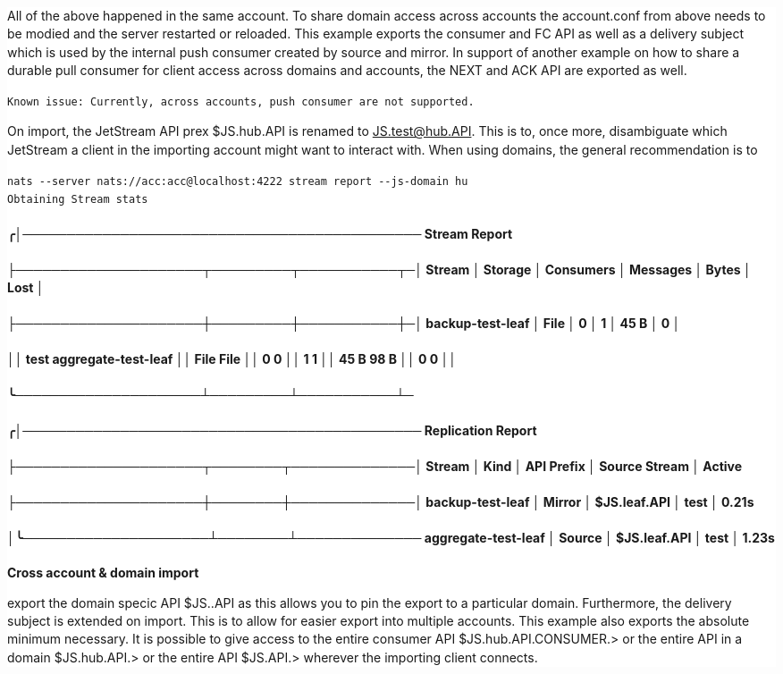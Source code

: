All of the above happened in the same account. To share domain access across
accounts the account.conf from above needs to be modied and the server restarted
or reloaded. This example exports the consumer and FC API as well as a delivery
subject which is used by the internal push consumer created by source and mirror.
In support of another example on how to share a durable pull consumer for client access
across domains and accounts, the NEXT and ACK API are exported as well.

```
Known issue: Currently, across accounts, push consumer are not supported.
```
On import, the JetStream API prex $JS.hub.API is renamed to JS.test@hub.API.
This is to, once more, disambiguate which JetStream a client in the importing account
might want to interact with. When using domains, the general recommendation is to

```
nats --server nats://acc:acc@localhost:4222 stream report --js-domain hu
Obtaining Stream stats
```
#### ╭│───────────────────────────────────────────── Stream Report

#### ├─────────────────────┬─────────┬───────────┬─│ Stream │ Storage │ Consumers │ Messages │ Bytes │ Lost │

#### ├─────────────────────┼─────────┼───────────┼─│ backup-test-leaf │ File │ 0 │ 1 │ 45 B │ 0 │

#### ││ test aggregate-test-leaf ││ File File ││ 0 0 ││ 1 1 ││ 45 B 98 B ││ 0 0 ││

#### ╰─────────────────────┴─────────┴───────────┴─

#### ╭│───────────────────────────────────────────── Replication Report

#### ├─────────────────────┬────────┬──────────────│ Stream │ Kind │ API Prefix │ Source Stream │ Active

#### ├─────────────────────┼────────┼──────────────│ backup-test-leaf │ Mirror │ $JS.leaf.API │ test │ 0.21s

#### │╰─────────────────────┴────────┴────────────── aggregate-test-leaf │ Source │ $JS.leaf.API │ test │ 1.23s

**Cross account & domain import**


export the domain specic API $JS.<domain>.API as this allows you to pin the export
to a particular domain.
Furthermore, the delivery subject is extended on import. This is to allow for easier export
into multiple accounts.
This example also exports the absolute minimum necessary. It is possible to give access
to the entire consumer API $JS.hub.API.CONSUMER.> or the entire API in a domain
$JS.hub.API.> or the entire API $JS.API.> wherever the importing client connects.
